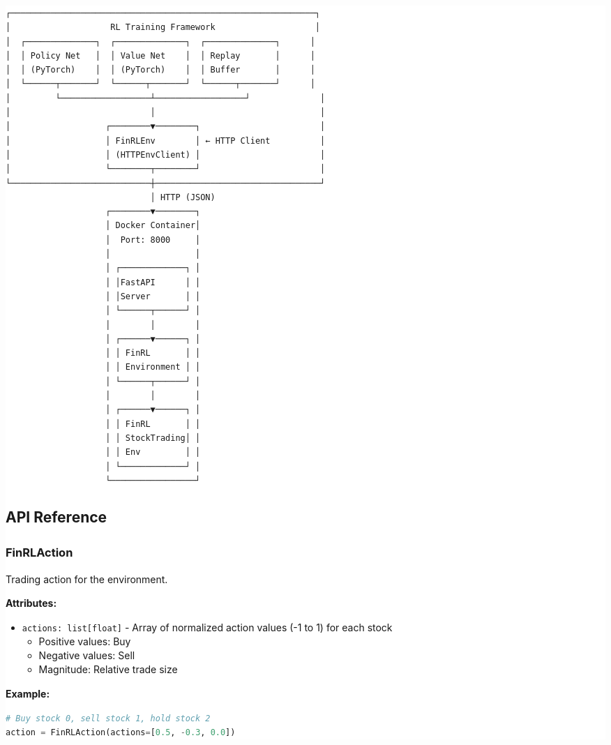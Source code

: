 ```
┌─────────────────────────────────────────────────────────────┐
│                    RL Training Framework                    │
│  ┌──────────────┐  ┌──────────────┐  ┌──────────────┐      │
│  │ Policy Net   │  │ Value Net    │  │ Replay       │      │
│  │ (PyTorch)    │  │ (PyTorch)    │  │ Buffer       │      │
│  └──────┬───────┘  └──────┬───────┘  └──────┬───────┘      │
│         └──────────────────┴──────────────────┘              │
│                            │                                 │
│                   ┌────────▼────────┐                        │
│                   │ FinRLEnv        │ ← HTTP Client          │
│                   │ (HTTPEnvClient) │                        │
│                   └────────┬────────┘                        │
└────────────────────────────┼─────────────────────────────────┘
                             │ HTTP (JSON)
                    ┌────────▼────────┐
                    │ Docker Container│
                    │  Port: 8000     │
                    │                 │
                    │ ┌─────────────┐ │
                    │ │FastAPI      │ │
                    │ │Server       │ │
                    │ └──────┬──────┘ │
                    │        │        │
                    │ ┌──────▼──────┐ │
                    │ │ FinRL       │ │
                    │ │ Environment │ │
                    │ └──────┬──────┘ │
                    │        │        │
                    │ ┌──────▼──────┐ │
                    │ │ FinRL       │ │
                    │ │ StockTrading│ │
                    │ │ Env         │ │
                    │ └─────────────┘ │
                    └─────────────────┘
```

## API Reference

### FinRLAction

Trading action for the environment.

**Attributes:**
- `actions: list[float]` - Array of normalized action values (-1 to 1) for each stock
  - Positive values: Buy
  - Negative values: Sell
  - Magnitude: Relative trade size

**Example:**
```python
# Buy stock 0, sell stock 1, hold stock 2
action = FinRLAction(actions=[0.5, -0.3, 0.0])
```
